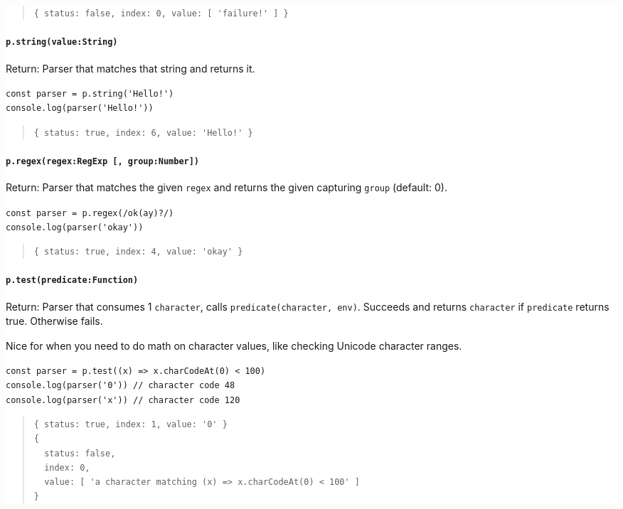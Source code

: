 

> ```
> { status: false, index: 0, value: [ 'failure!' ] }
> ```

#### `p.string(value:String)`

Return:  Parser that matches that string and returns it.



    const parser = p.string('Hello!')
    console.log(parser('Hello!'))



> ```
> { status: true, index: 6, value: 'Hello!' }
> ```

#### `p.regex(regex:RegExp [, group:Number])`

Return:  Parser that matches the given `regex` and returns the given capturing `group` (default: 0).



    const parser = p.regex(/ok(ay)?/)
    console.log(parser('okay'))



> ```
> { status: true, index: 4, value: 'okay' }
> ```

#### `p.test(predicate:Function)`

Return:  Parser that consumes 1 `character`, calls `predicate(character, env)`.
Succeeds and returns `character` if `predicate` returns true.  Otherwise fails.

Nice for when you need to do math on character values, like checking Unicode
character ranges.



    const parser = p.test((x) => x.charCodeAt(0) < 100)
    console.log(parser('0')) // character code 48
    console.log(parser('x')) // character code 120



> ```
> { status: true, index: 1, value: '0' }
> {
>   status: false,
>   index: 0,
>   value: [ 'a character matching (x) => x.charCodeAt(0) < 100' ]
> }
> ```
